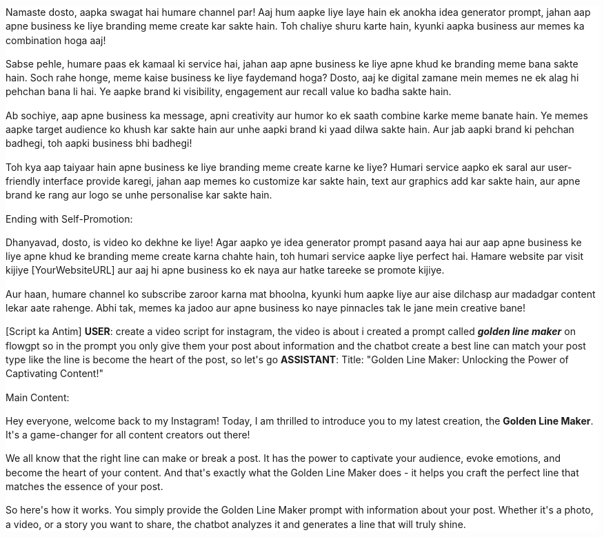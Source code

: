 Namaste dosto, aapka swagat hai humare channel par! Aaj hum aapke liye laye hain ek anokha idea generator prompt, jahan aap apne business ke liye branding meme create kar sakte hain. Toh chaliye shuru karte hain, kyunki aapka business aur memes ka combination hoga aaj!



Sabse pehle, humare paas ek kamaal ki service hai, jahan aap apne business ke liye apne khud ke branding meme bana sakte hain. Soch rahe honge, meme kaise business ke liye faydemand hoga? Dosto, aaj ke digital zamane mein memes ne ek alag hi pehchan bana li hai. Ye aapke brand ki visibility, engagement aur recall value ko badha sakte hain.



Ab sochiye, aap apne business ka message, apni creativity aur humor ko ek saath combine karke meme banate hain. Ye memes aapke target audience ko khush kar sakte hain aur unhe aapki brand ki yaad dilwa sakte hain. Aur jab aapki brand ki pehchan badhegi, toh aapki business bhi badhegi!



Toh kya aap taiyaar hain apne business ke liye branding meme create karne ke liye? Humari service aapko ek saral aur user-friendly interface provide karegi, jahan aap memes ko customize kar sakte hain, text aur graphics add kar sakte hain, aur apne brand ke rang aur logo se unhe personalise kar sakte hain.



Ending with Self-Promotion:

Dhanyavad, dosto, is video ko dekhne ke liye! Agar aapko ye idea generator prompt pasand aaya hai aur aap apne business ke liye apne khud ke branding meme create karna chahte hain, toh humari service aapke liye perfect hai. Hamare website par visit kijiye [YourWebsiteURL] aur aaj hi apne business ko ek naya aur hatke tareeke se promote kijiye.



Aur haan, humare channel ko subscribe zaroor karna mat bhoolna, kyunki hum aapke liye aur aise dilchasp aur madadgar content lekar aate rahenge. Abhi tak, memes ka jadoo aur apne business ko naye pinnacles tak le jane mein creative bane!



[Script ka Antim]
**USER**: create a video script for instagram, the video is about i created a prompt called ***golden line maker*** on flowgpt so in the prompt you only give them your post about information and the chatbot create a best line can match your post type like the line is become the heart of the post, so let's go
**ASSISTANT**: Title: "Golden Line Maker: Unlocking the Power of Captivating Content!"



Main Content:

Hey everyone, welcome back to my Instagram! Today, I am thrilled to introduce you to my latest creation, the **Golden Line Maker**. It's a game-changer for all content creators out there!



We all know that the right line can make or break a post. It has the power to captivate your audience, evoke emotions, and become the heart of your content. And that's exactly what the Golden Line Maker does - it helps you craft the perfect line that matches the essence of your post.



So here's how it works. You simply provide the Golden Line Maker prompt with information about your post. Whether it's a photo, a video, or a story you want to share, the chatbot analyzes it and generates a line that will truly shine.
